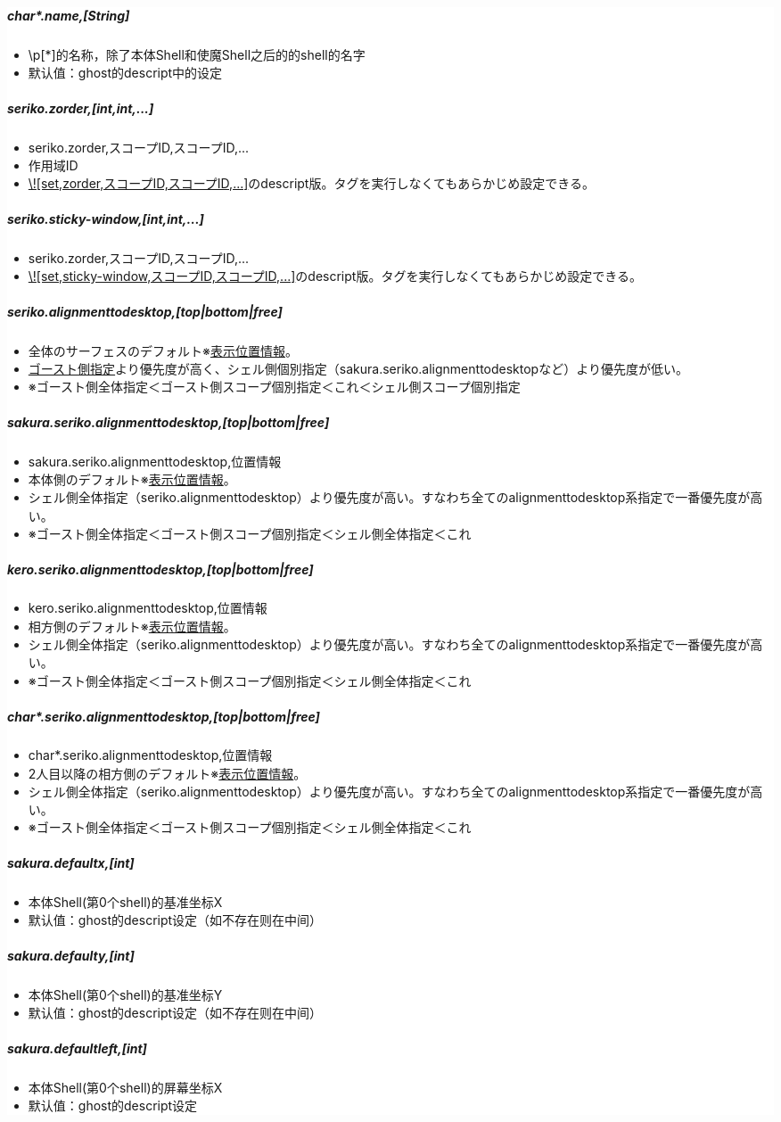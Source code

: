 ##### char*.name,[String]
- \p[*]的名称，除了本体Shell和使魔Shell之后的的shell的名字
- 默认值：ghost的descript中的设定

##### seriko.zorder,[int,int,...]
- seriko.zorder,スコープID,スコープID,...
- 作用域ID
- [\\![set,zorder,スコープID,スコープID,...]](http://ssp.shillest.net/ukadoc/manual/list_sakura_script.html#_!_set,zorder,スコープID,スコープID,_)のdescript版。タグを実行しなくてもあらかじめ設定できる。

##### seriko.sticky-window,[int,int,...]
- seriko.zorder,スコープID,スコープID,...
- [\\![set,sticky-window,スコープID,スコープID,...]](http://ssp.shillest.net/ukadoc/manual/list_sakura_script.html#_!_set,sticky-window,スコープID,スコープID,_)のdescript版。タグを実行しなくてもあらかじめ設定できる。

##### seriko.alignmenttodesktop,[top|bottom|free]
- 全体のサーフェスのデフォルト※[表示位置情報](http://ssp.shillest.net/ukadoc/manual/descript_shell.html#caption_surfaceposition)。
- [ゴースト側指定](http://ssp.shillest.net/ukadoc/manual/descript_ghost.html#seriko.alignmenttodesktop,位置情報)より優先度が高く、シェル側個別指定（sakura.seriko.alignmenttodesktopなど）より優先度が低い。
- ※ゴースト側全体指定＜ゴースト側スコープ個別指定＜これ＜シェル側スコープ個別指定

##### sakura.seriko.alignmenttodesktop,[top|bottom|free]
- sakura.seriko.alignmenttodesktop,位置情報
- 本体側のデフォルト※[表示位置情報](http://ssp.shillest.net/ukadoc/manual/descript_shell.html#caption_surfaceposition)。
- シェル側全体指定（seriko.alignmenttodesktop）より優先度が高い。すなわち全てのalignmenttodesktop系指定で一番優先度が高い。
- ※ゴースト側全体指定＜ゴースト側スコープ個別指定＜シェル側全体指定＜これ

##### kero.seriko.alignmenttodesktop,[top|bottom|free]
- kero.seriko.alignmenttodesktop,位置情報
- 相方側のデフォルト※[表示位置情報](http://ssp.shillest.net/ukadoc/manual/descript_shell.html#caption_surfaceposition)。
- シェル側全体指定（seriko.alignmenttodesktop）より優先度が高い。すなわち全てのalignmenttodesktop系指定で一番優先度が高い。
- ※ゴースト側全体指定＜ゴースト側スコープ個別指定＜シェル側全体指定＜これ

##### char*.seriko.alignmenttodesktop,[top|bottom|free]
- char*.seriko.alignmenttodesktop,位置情報
- 2人目以降の相方側のデフォルト※[表示位置情報](http://ssp.shillest.net/ukadoc/manual/descript_shell.html#caption_surfaceposition)。
- シェル側全体指定（seriko.alignmenttodesktop）より優先度が高い。すなわち全てのalignmenttodesktop系指定で一番優先度が高い。
- ※ゴースト側全体指定＜ゴースト側スコープ個別指定＜シェル側全体指定＜これ

##### sakura.defaultx,[int]
- 本体Shell(第0个shell)的基准坐标X
- 默认值：ghost的descript设定（如不存在则在中间）

##### sakura.defaulty,[int]
- 本体Shell(第0个shell)的基准坐标Y
- 默认值：ghost的descript设定（如不存在则在中间）

##### sakura.defaultleft,[int]
- 本体Shell(第0个shell)的屏幕坐标X
- 默认值：ghost的descript设定
